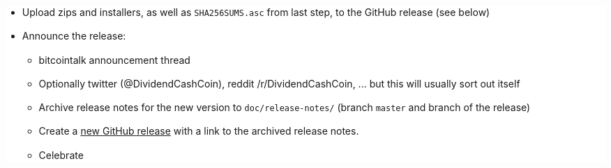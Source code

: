 - Upload zips and installers, as well as `SHA256SUMS.asc` from last step, to the GitHub release (see below)

- Announce the release:

  - bitcointalk announcement thread

  - Optionally twitter (@DividendCashCoin), reddit /r/DividendCashCoin, ... but this will usually sort out itself

  - Archive release notes for the new version to `doc/release-notes/` (branch `master` and branch of the release)

  - Create a [new GitHub release](https://github.com/dividendcash-coin/DividendCash/releases/new) with a link to the archived release notes.

  - Celebrate
